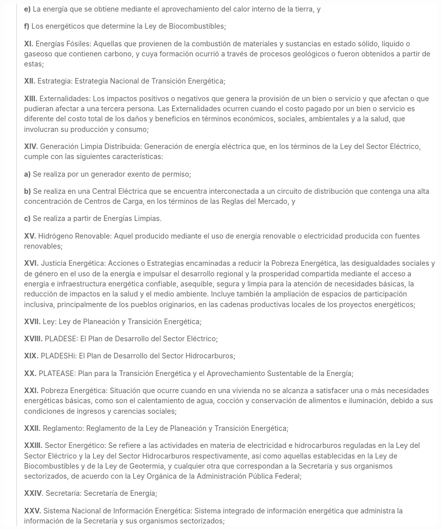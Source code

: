 >
> **e)** La energía que se obtiene mediante el aprovechamiento del calor interno de la tierra, y
>
> **f)** Los energéticos que determine la Ley de Biocombustibles;
>
> **XI.** Energías Fósiles: Aquellas que provienen de la combustión de materiales y sustancias en estado sólido, líquido o gaseoso que contienen carbono, y cuya formación ocurrió a través de procesos geológicos o fueron obtenidos a partir de estas;
>
> **XII.** Estrategia: Estrategia Nacional de Transición Energética;
>
> **XIII.** Externalidades: Los impactos positivos o negativos que genera la provisión de un bien o servicio y que afectan o que pudieran afectar a una tercera persona. Las Externalidades ocurren cuando el costo pagado por un bien o servicio es diferente del costo total de los daños y beneficios en términos económicos, sociales, ambientales y a la salud, que involucran su producción y consumo;
>
> **XIV.** Generación Limpia Distribuida: Generación de energía eléctrica que, en los términos de la Ley del Sector Eléctrico, cumple con las siguientes características:
>
> **a)** Se realiza por un generador exento de permiso;
>
> **b)** Se realiza en una Central Eléctrica que se encuentra interconectada a un circuito de distribución que contenga una alta concentración de Centros de Carga, en los términos de las Reglas del Mercado, y
>
> **c)** Se realiza a partir de Energías Limpias.
>
> **XV.** Hidrógeno Renovable: Aquel producido mediante el uso de energía renovable o electricidad producida con fuentes renovables;
>
> **XVI.** Justicia Energética: Acciones o Estrategias encaminadas a reducir la Pobreza Energética, las desigualdades sociales y de género en el uso de la energía e impulsar el desarrollo regional y la prosperidad compartida mediante el acceso a energía e infraestructura energética confiable, asequible, segura y limpia para la atención de necesidades básicas, la reducción de impactos en la salud y el medio ambiente. Incluye también la ampliación de espacios de participación inclusiva, principalmente de los pueblos originarios, en las cadenas productivas locales de los proyectos energéticos;
>
> **XVII.** Ley: Ley de Planeación y Transición Energética;
>
> **XVIII.** PLADESE: El Plan de Desarrollo del Sector Eléctrico;
>
> **XIX.** PLADESHi: El Plan de Desarrollo del Sector Hidrocarburos;
>
> **XX.** PLATEASE: Plan para la Transición Energética y el Aprovechamiento Sustentable de la Energía;
>
> **XXI.** Pobreza Energética: Situación que ocurre cuando en una vivienda no se alcanza a satisfacer una o más necesidades energéticas básicas, como son el calentamiento de agua, cocción y conservación de alimentos e iluminación, debido a sus condiciones de ingresos y carencias sociales;
>
> **XXII.** Reglamento: Reglamento de la Ley de Planeación y Transición Energética;
>
> **XXIII.** Sector Energético: Se refiere a las actividades en materia de electricidad e hidrocarburos reguladas en la Ley del Sector Eléctrico y la Ley del Sector Hidrocarburos respectivamente, así como aquellas establecidas en la Ley de Biocombustibles y de la Ley de Geotermia, y cualquier otra que correspondan a la Secretaría y sus organismos sectorizados, de acuerdo con la Ley Orgánica de la Administración Pública Federal;
>
> **XXIV**. Secretaría: Secretaría de Energía;
>
> **XXV.** Sistema Nacional de Información Energética: Sistema integrado de información energética que administra la información de la Secretaría y sus organismos sectorizados;
>
